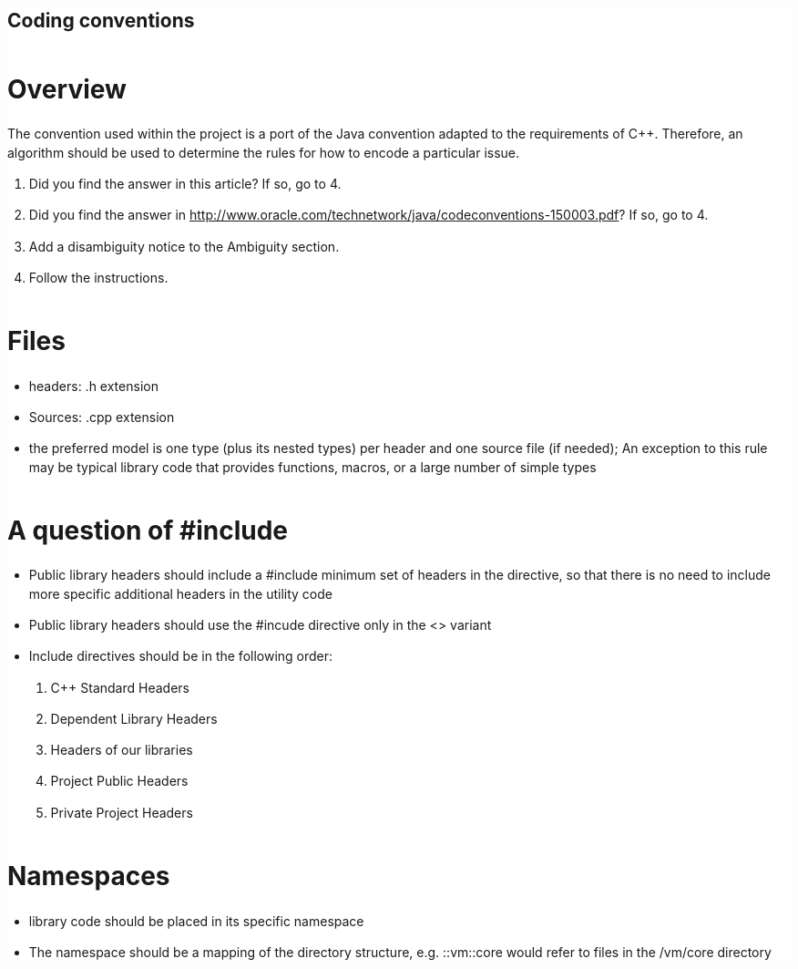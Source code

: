 Coding conventions 
-------------------

Overview
========

The convention used within the project is a port of the Java convention
adapted to the requirements of C++. Therefore, an algorithm should be
used to determine the rules for how to encode a particular issue.

1.  Did you find the answer in this article? If so, go to 4.

2.  Did you find the answer in
    http://www.oracle.com/technetwork/java/codeconventions-150003.pdf?
    If so, go to 4.

3.  Add a disambiguity notice to the Ambiguity section.

4.  Follow the instructions.

Files
=====

-   headers: .h extension

-   Sources: .cpp extension

-   the preferred model is one type (plus its nested types) per header
    and one source file (if needed); An exception to this rule may be
    typical library code that provides functions, macros, or a large
    number of simple types

A question of \#include
=======================

-   Public library headers should include a \#include minimum set of
    headers in the directive, so that there is no need to include more
    specific additional headers in the utility code

-   Public library headers should use the \#incude directive only in the
    &lt;&gt; variant

-   Include directives should be in the following order:

    1.  C++ Standard Headers

    2.  Dependent Library Headers

    3.  Headers of our libraries

    4.  Project Public Headers

    5.  Private Project Headers

Namespaces
==========

-   library code should be placed in its specific namespace

-   The namespace should be a mapping of the directory structure, e.g.
    ::vm::core would refer to files in the /vm/core directory
